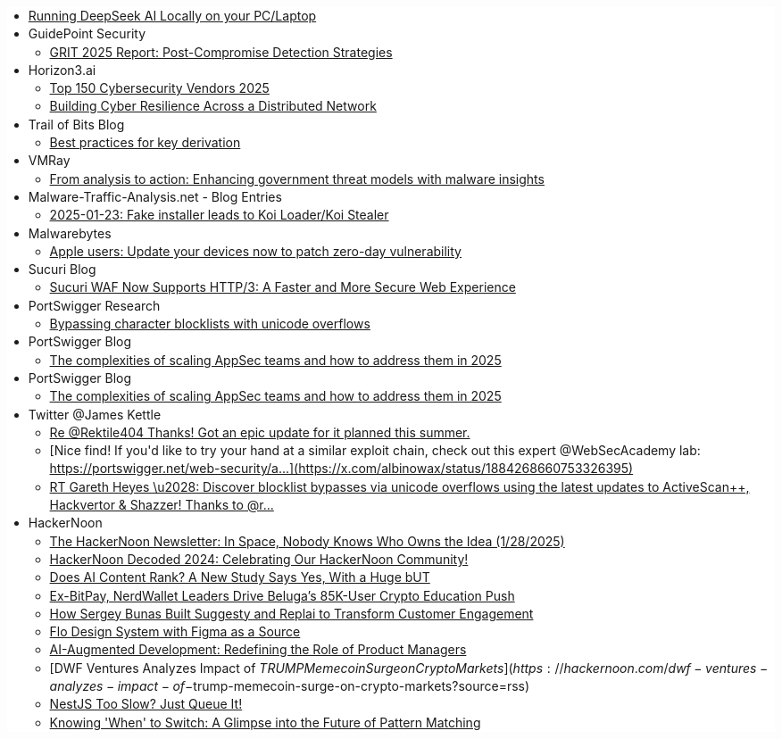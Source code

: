   - [Running DeepSeek AI Locally on your PC/Laptop](https://www.hackingdream.net/2025/01/running-deepseek-ai-locally-on-your-pc-laptop.html)
- GuidePoint Security
  - [GRIT 2025 Report: Post-Compromise Detection Strategies](https://www.guidepointsecurity.com/blog/grit-2025-report-post-compromise-detection-strategies/)
- Horizon3.ai
  - [Top 150 Cybersecurity Vendors 2025](https://cyber150.com/#new_tab)
  - [Building Cyber Resilience Across a Distributed Network](https://www.horizon3.ai/customer-story/building-cyber-resilience-across-a-distributed-network/)
- Trail of Bits Blog
  - [Best practices for key derivation](https://blog.trailofbits.com/2025/01/28/best-practices-for-key-derivation/)
- VMRay
  - [From analysis to action: Enhancing government threat models with malware insights](https://www.vmray.com/from-analysis-to-action-enhancing-government-threat-models-with-malware-insights/)
- Malware-Traffic-Analysis.net - Blog Entries
  - [2025-01-23: Fake installer leads to Koi Loader/Koi Stealer](https://www.malware-traffic-analysis.net/2025/01/23/index.html)
- Malwarebytes
  - [Apple users: Update your devices now to patch zero-day vulnerability](https://www.malwarebytes.com/blog/news/2025/01/apple-users-update-your-devices-now-to-patch-zero-day-vulnerability)
- Sucuri Blog
  - [Sucuri WAF Now Supports HTTP/3: A Faster and More Secure Web Experience](https://blog.sucuri.net/2025/01/sucuri-waf-now-supports-http-3-a-faster-and-more-secure-web-experience.html)
- PortSwigger Research
  - [Bypassing character blocklists with unicode overflows](https://portswigger.net/research/bypassing-character-blocklists-with-unicode-overflows)
- PortSwigger Blog
  - [The complexities of scaling AppSec teams and how to address them in 2025](https://portswigger.net/blog/the-complexities-of-scaling-appsec-teams-and-how-to-address-them-in-2025)
- PortSwigger Blog
  - [The complexities of scaling AppSec teams and how to address them in 2025](https://portswigger.net/blog/the-complexities-of-scaling-appsec-teams-and-how-to-address-them-in-2025)
- Twitter @James Kettle
  - [Re @Rektile404 Thanks! Got an epic update for it planned this summer.](https://x.com/albinowax/status/1884345127725855152)
  - [Nice find! If you'd like to try your hand at a similar exploit chain, check out this expert @WebSecAcademy lab: https://portswigger.net/web-security/a...](https://x.com/albinowax/status/1884268660753326395)
  - [RT Gareth Heyes \u2028: Discover blocklist bypasses via unicode overflows using the latest updates to ActiveScan++, Hackvertor & Shazzer! Thanks to @r...](https://x.com/albinowax/status/1884241457789464945)
- HackerNoon
  - [The HackerNoon Newsletter: In Space, Nobody Knows Who Owns the Idea (1/28/2025)](https://hackernoon.com/1-28-2025-newsletter?source=rss)
  - [HackerNoon Decoded 2024: Celebrating Our HackerNoon Community!](https://hackernoon.com/hackernoon-decoded-2024-celebrating-our-hackernoon-community?source=rss)
  - [Does AI Content Rank? A New Study Says Yes, With a Huge bUT](https://hackernoon.com/does-ai-content-rank-a-new-study-says-yes-with-a-huge-but?source=rss)
  - [Ex-BitPay, NerdWallet Leaders Drive Beluga’s 85K-User Crypto Education Push](https://hackernoon.com/ex-bitpay-nerdwallet-leaders-drive-belugas-85k-user-crypto-education-push?source=rss)
  - [How Sergey Bunas Built Suggesty and Replai to Transform Customer Engagement](https://hackernoon.com/how-sergey-bunas-built-suggesty-and-replai-to-transform-customer-engagement?source=rss)
  - [Flo Design System with Figma as a Source](https://hackernoon.com/flo-design-system-with-figma-as-a-source?source=rss)
  - [AI-Augmented Development: Redefining the Role of Product Managers](https://hackernoon.com/ai-augmented-development-redefining-the-role-of-product-managers?source=rss)
  - [DWF Ventures Analyzes Impact of $TRUMP Memecoin Surge on Crypto Markets](https://hackernoon.com/dwf-ventures-analyzes-impact-of-$trump-memecoin-surge-on-crypto-markets?source=rss)
  - [NestJS Too Slow? Just Queue It!](https://hackernoon.com/nestjs-too-slow-just-queue-it?source=rss)
  - [Knowing 'When' to Switch: A Glimpse into the Future of Pattern Matching](https://hackernoon.com/knowing-when-to-switch-a-glimpse-into-the-future-of-pattern-matching?source=rss)